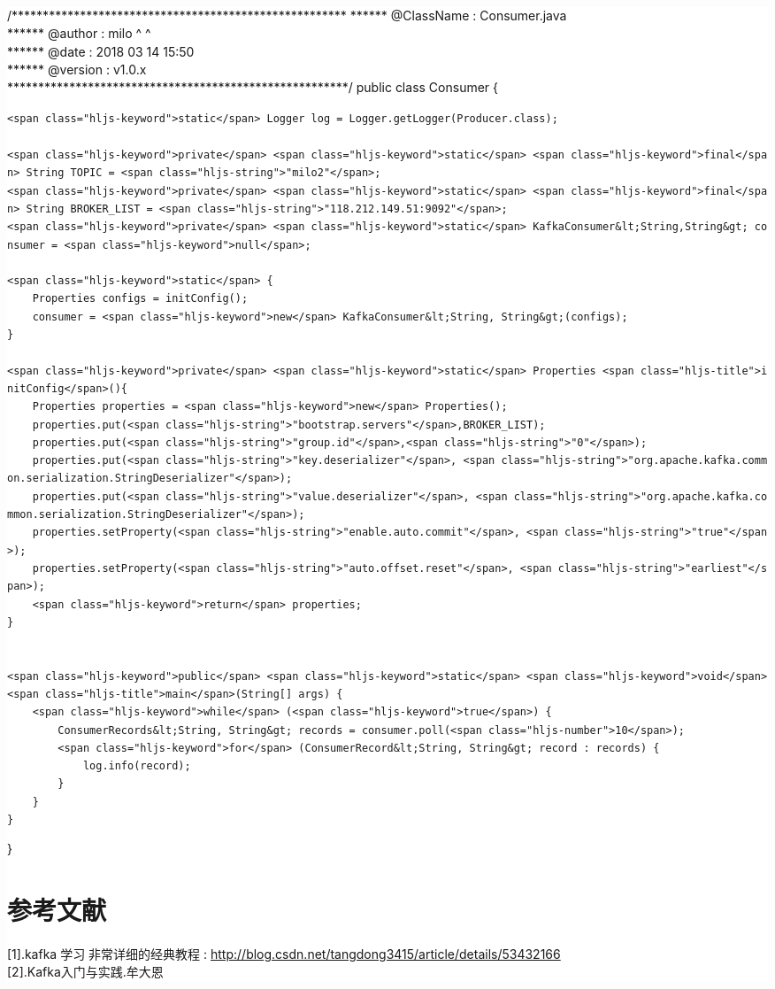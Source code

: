 <span class="hljs-javadoc">/******************************************************
 ******<span class="hljs-javadoctag"> @ClassName</span>   : Consumer.java                                            
 ******<span class="hljs-javadoctag"> @author</span>      : milo ^ ^                     
 ******<span class="hljs-javadoctag"> @date</span>        : 2018 03 14 15:50     
 ******<span class="hljs-javadoctag"> @version</span>     : v1.0.x                      
 *******************************************************/</span>
<span class="hljs-keyword">public</span> <span class="hljs-class"><span class="hljs-keyword">class</span> <span class="hljs-title">Consumer</span> {</span>

    <span class="hljs-keyword">static</span> Logger log = Logger.getLogger(Producer.class);

    <span class="hljs-keyword">private</span> <span class="hljs-keyword">static</span> <span class="hljs-keyword">final</span> String TOPIC = <span class="hljs-string">"milo2"</span>;
    <span class="hljs-keyword">private</span> <span class="hljs-keyword">static</span> <span class="hljs-keyword">final</span> String BROKER_LIST = <span class="hljs-string">"118.212.149.51:9092"</span>;
    <span class="hljs-keyword">private</span> <span class="hljs-keyword">static</span> KafkaConsumer&lt;String,String&gt; consumer = <span class="hljs-keyword">null</span>;

    <span class="hljs-keyword">static</span> {
        Properties configs = initConfig();
        consumer = <span class="hljs-keyword">new</span> KafkaConsumer&lt;String, String&gt;(configs);
    }

    <span class="hljs-keyword">private</span> <span class="hljs-keyword">static</span> Properties <span class="hljs-title">initConfig</span>(){
        Properties properties = <span class="hljs-keyword">new</span> Properties();
        properties.put(<span class="hljs-string">"bootstrap.servers"</span>,BROKER_LIST);
        properties.put(<span class="hljs-string">"group.id"</span>,<span class="hljs-string">"0"</span>);
        properties.put(<span class="hljs-string">"key.deserializer"</span>, <span class="hljs-string">"org.apache.kafka.common.serialization.StringDeserializer"</span>);
        properties.put(<span class="hljs-string">"value.deserializer"</span>, <span class="hljs-string">"org.apache.kafka.common.serialization.StringDeserializer"</span>);
        properties.setProperty(<span class="hljs-string">"enable.auto.commit"</span>, <span class="hljs-string">"true"</span>);
        properties.setProperty(<span class="hljs-string">"auto.offset.reset"</span>, <span class="hljs-string">"earliest"</span>);
        <span class="hljs-keyword">return</span> properties;
    }


    <span class="hljs-keyword">public</span> <span class="hljs-keyword">static</span> <span class="hljs-keyword">void</span> <span class="hljs-title">main</span>(String[] args) {
        <span class="hljs-keyword">while</span> (<span class="hljs-keyword">true</span>) {
            ConsumerRecords&lt;String, String&gt; records = consumer.poll(<span class="hljs-number">10</span>);
            <span class="hljs-keyword">for</span> (ConsumerRecord&lt;String, String&gt; record : records) {
                log.info(record);
            }
        }
    }
}</code></pre>



<h1 id="参考文献">参考文献</h1>

<p>[1].kafka 学习 非常详细的经典教程 : <a href="http://blog.csdn.net/tangdong3415/article/details/53432166" rel="nofollow">http://blog.csdn.net/tangdong3415/article/details/53432166</a> <br>
[2].Kafka入门与实践.牟大恩</p>            </div>
						<link href="https://csdnimg.cn/release/phoenix/mdeditor/markdown_views-9e5741c4b9.css" rel="stylesheet">
                </div>